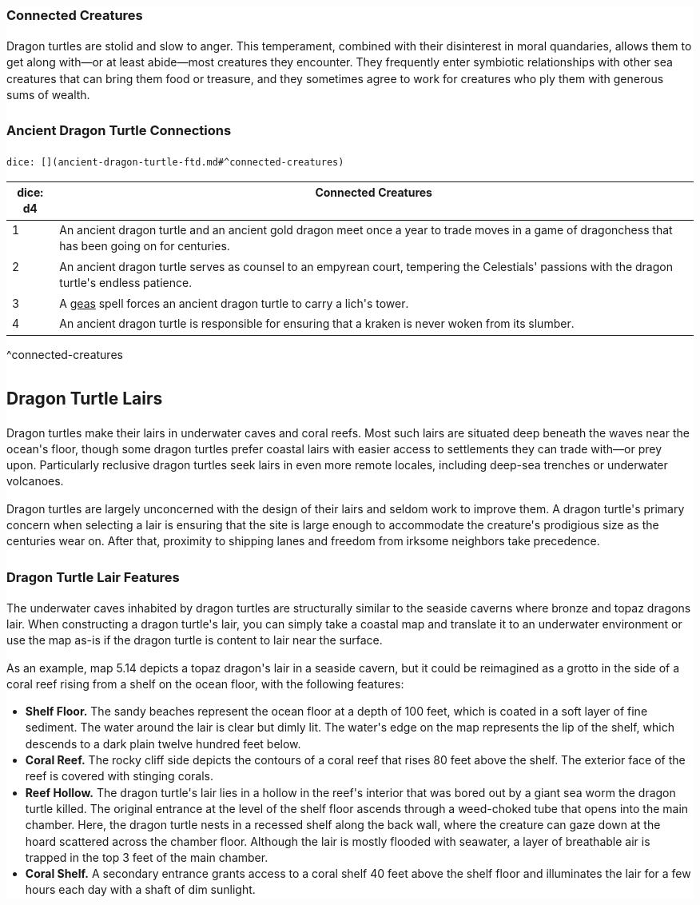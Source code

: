 ### Connected Creatures

Dragon turtles are stolid and slow to anger. This temperament, combined with their disinterest in moral quandaries, allows them to get along with—or at least abide—most creatures they encounter. They frequently enter symbiotic relationships with other sea creatures that can bring them food or treasure, and they sometimes agree to work for creatures who ply them with generous sums of wealth.

### Ancient Dragon Turtle Connections

`dice: [](ancient-dragon-turtle-ftd.md#^connected-creatures)`

| dice: d4 | Connected Creatures |
|----------|---------------------|
| 1 | An ancient dragon turtle and an ancient gold dragon meet once a year to trade moves in a game of dragonchess that has been going on for centuries. |
| 2 | An ancient dragon turtle serves as counsel to an empyrean court, tempering the Celestials' passions with the dragon turtle's endless patience. |
| 3 | A [geas](5E2014官方资源/spells/geas.md) spell forces an ancient dragon turtle to carry a lich's tower. |
| 4 | An ancient dragon turtle is responsible for ensuring that a kraken is never woken from its slumber. |
^connected-creatures

## Dragon Turtle Lairs

Dragon turtles make their lairs in underwater caves and coral reefs. Most such lairs are situated deep beneath the waves near the ocean's floor, though some dragon turtles prefer coastal lairs with easier access to settlements they can trade with—or prey upon. Particularly reclusive dragon turtles seek lairs in even more remote locales, including deep-sea trenches or underwater volcanoes.

Dragon turtles are largely unconcerned with the design of their lairs and seldom work to improve them. A dragon turtle's primary concern when selecting a lair is ensuring that the site is large enough to accommodate the creature's prodigious size as the centuries wear on. After that, proximity to shipping lanes and freedom from irksome neighbors take precedence.

### Dragon Turtle Lair Features

The underwater caves inhabited by dragon turtles are structurally similar to the seaside caverns where bronze and topaz dragons lair. When constructing a dragon turtle's lair, you can simply take a coastal map and translate it to an underwater environment or use the map as-is if the dragon turtle is content to lair near the surface.

As an example, map 5.14 depicts a topaz dragon's lair in a seaside cavern, but it could be reimagined as a grotto in the side of a coral reef rising from a shelf on the ocean floor, with the following features:

- **Shelf Floor.** The sandy beaches represent the ocean floor at a depth of 100 feet, which is coated in a soft layer of fine sediment. The water around the lair is clear but dimly lit. The water's edge on the map represents the lip of the shelf, which descends to a dark plain twelve hundred feet below.  
- **Coral Reef.** The rocky cliff side depicts the contours of a coral reef that rises 80 feet above the shelf. The exterior face of the reef is covered with stinging corals.  
- **Reef Hollow.** The dragon turtle's lair lies in a hollow in the reef's interior that was bored out by a giant sea worm the dragon turtle killed. The original entrance at the level of the shelf floor ascends through a weed-choked tube that opens into the main chamber. Here, the dragon turtle nests in a recessed shelf along the back wall, where the creature can gaze down at the hoard scattered across the chamber floor. Although the lair is mostly flooded with seawater, a layer of breathable air is trapped in the top 3 feet of the main chamber.  
- **Coral Shelf.** A secondary entrance grants access to a coral shelf 40 feet above the shelf floor and illuminates the lair for a few hours each day with a shaft of dim sunlight.  
